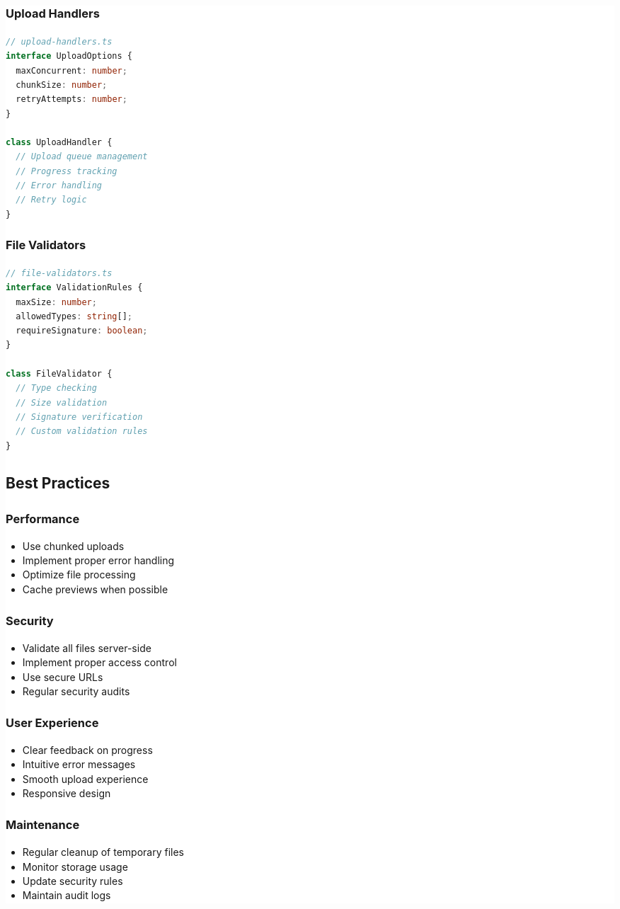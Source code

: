### Upload Handlers
```typescript
// upload-handlers.ts
interface UploadOptions {
  maxConcurrent: number;
  chunkSize: number;
  retryAttempts: number;
}

class UploadHandler {
  // Upload queue management
  // Progress tracking
  // Error handling
  // Retry logic
}
```

### File Validators
```typescript
// file-validators.ts
interface ValidationRules {
  maxSize: number;
  allowedTypes: string[];
  requireSignature: boolean;
}

class FileValidator {
  // Type checking
  // Size validation
  // Signature verification
  // Custom validation rules
}
```

## Best Practices

### Performance
- Use chunked uploads
- Implement proper error handling
- Optimize file processing
- Cache previews when possible

### Security
- Validate all files server-side
- Implement proper access control
- Use secure URLs
- Regular security audits

### User Experience
- Clear feedback on progress
- Intuitive error messages
- Smooth upload experience
- Responsive design

### Maintenance
- Regular cleanup of temporary files
- Monitor storage usage
- Update security rules
- Maintain audit logs
